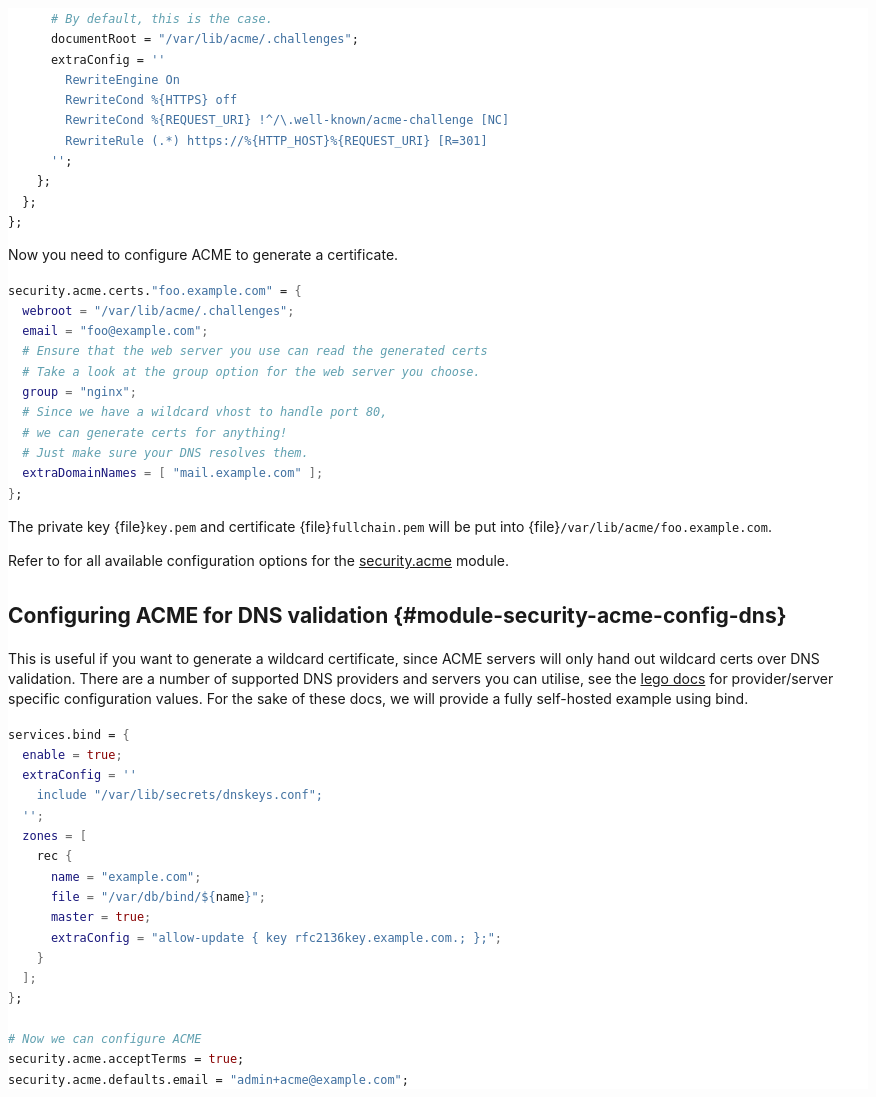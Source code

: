 ```nix
      # By default, this is the case.
      documentRoot = "/var/lib/acme/.challenges";
      extraConfig = ''
        RewriteEngine On
        RewriteCond %{HTTPS} off
        RewriteCond %{REQUEST_URI} !^/\.well-known/acme-challenge [NC]
        RewriteRule (.*) https://%{HTTP_HOST}%{REQUEST_URI} [R=301]
      '';
    };
  };
};
```

Now you need to configure ACME to generate a certificate.

```nix
security.acme.certs."foo.example.com" = {
  webroot = "/var/lib/acme/.challenges";
  email = "foo@example.com";
  # Ensure that the web server you use can read the generated certs
  # Take a look at the group option for the web server you choose.
  group = "nginx";
  # Since we have a wildcard vhost to handle port 80,
  # we can generate certs for anything!
  # Just make sure your DNS resolves them.
  extraDomainNames = [ "mail.example.com" ];
};
```

The private key {file}`key.pem` and certificate
{file}`fullchain.pem` will be put into
{file}`/var/lib/acme/foo.example.com`.

Refer to [](#ch-options) for all available configuration
options for the [security.acme](#opt-security.acme.certs)
module.

## Configuring ACME for DNS validation {#module-security-acme-config-dns}

This is useful if you want to generate a wildcard certificate, since
ACME servers will only hand out wildcard certs over DNS validation.
There are a number of supported DNS providers and servers you can utilise,
see the [lego docs](https://go-acme.github.io/lego/dns/)
for provider/server specific configuration values. For the sake of these
docs, we will provide a fully self-hosted example using bind.

```nix
services.bind = {
  enable = true;
  extraConfig = ''
    include "/var/lib/secrets/dnskeys.conf";
  '';
  zones = [
    rec {
      name = "example.com";
      file = "/var/db/bind/${name}";
      master = true;
      extraConfig = "allow-update { key rfc2136key.example.com.; };";
    }
  ];
};

# Now we can configure ACME
security.acme.acceptTerms = true;
security.acme.defaults.email = "admin+acme@example.com";
```